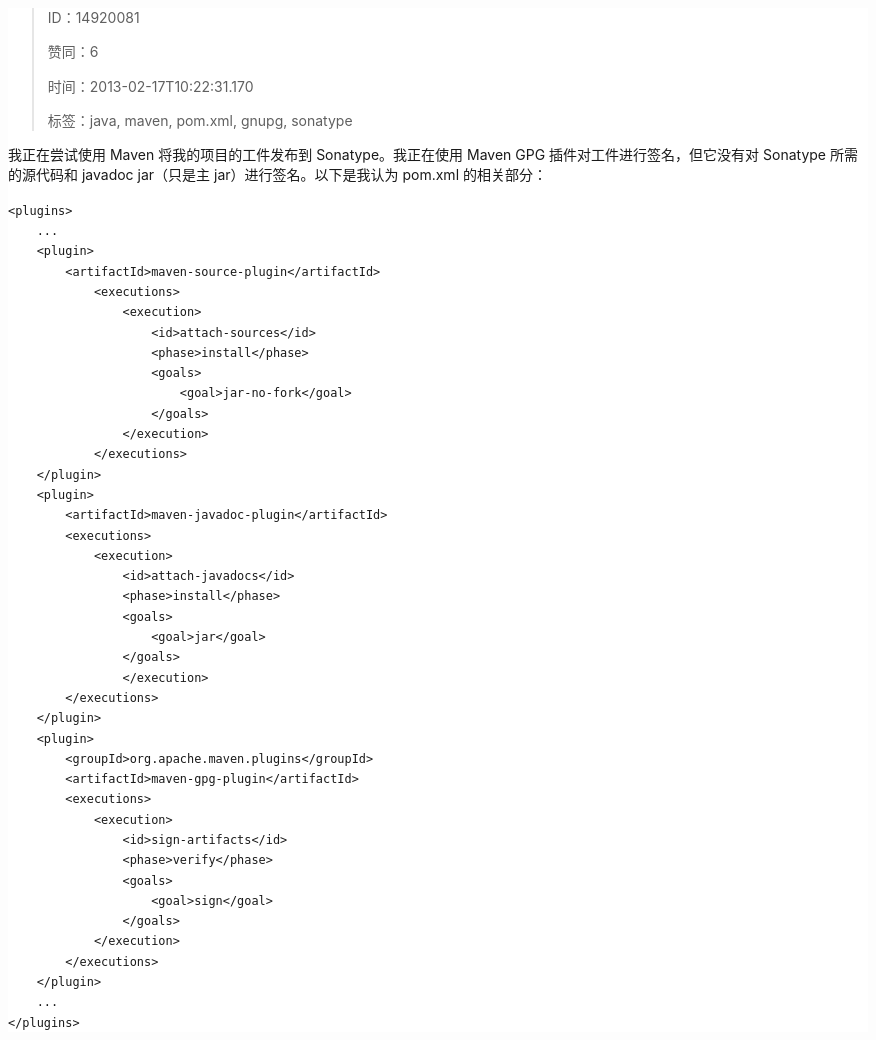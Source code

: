 > ID：14920081
> 
> 赞同：6
> 
> 时间：2013-02-17T10:22:31.170
> 
> 标签：java, maven, pom.xml, gnupg, sonatype

我正在尝试使用 Maven 将我的项目的工件发布到 Sonatype。我正在使用 Maven GPG 插件对工件进行签名，但它没有对 Sonatype 所需的源代码和 javadoc jar（只是主 jar）进行签名。以下是我认为 pom.xml 的相关部分：

```
<plugins>
    ...
    <plugin>
        <artifactId>maven-source-plugin</artifactId>
            <executions>
                <execution>
                    <id>attach-sources</id>
                    <phase>install</phase>
                    <goals>
                        <goal>jar-no-fork</goal>
                    </goals>
                </execution>
            </executions>
    </plugin>
    <plugin>
        <artifactId>maven-javadoc-plugin</artifactId>
        <executions>
            <execution>
                <id>attach-javadocs</id>
                <phase>install</phase>
                <goals>
                    <goal>jar</goal>
                </goals>
                </execution>
        </executions>
    </plugin>
    <plugin>
        <groupId>org.apache.maven.plugins</groupId>
        <artifactId>maven-gpg-plugin</artifactId>
        <executions>
            <execution>
                <id>sign-artifacts</id>
                <phase>verify</phase>
                <goals>
                    <goal>sign</goal>
                </goals>
            </execution>
        </executions>
    </plugin>
    ...
</plugins> 
```
